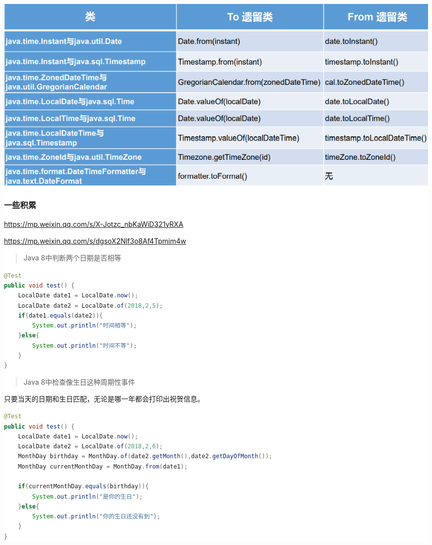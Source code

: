 ![image-20210625025226506](images/image-20210625025226506.png) 

### 一些积累

https://mp.weixin.qq.com/s/X-Jotzc_nbKaWiD321yRXA

https://mp.weixin.qq.com/s/dgsoX2Nlf3o8Af4Tpmim4w

> Java 8中判断两个日期是否相等

```java
@Test
public void test() {
    LocalDate date1 = LocalDate.now();
    LocalDate date2 = LocalDate.of(2018,2,5);
    if(date1.equals(date2)){
        System.out.println("时间相等");
    }else{
        System.out.println("时间不等");
    }
}
```

> Java 8中检查像生日这种周期性事件

只要当天的日期和生日匹配，无论是哪一年都会打印出祝贺信息。

```java
@Test
public void test() {
    LocalDate date1 = LocalDate.now();
    LocalDate date2 = LocalDate.of(2018,2,6);
    MonthDay birthday = MonthDay.of(date2.getMonth(),date2.getDayOfMonth());
    MonthDay currentMonthDay = MonthDay.from(date1);

    if(currentMonthDay.equals(birthday)){
        System.out.println("是你的生日");
    }else{
        System.out.println("你的生日还没有到");
    }
}
```
